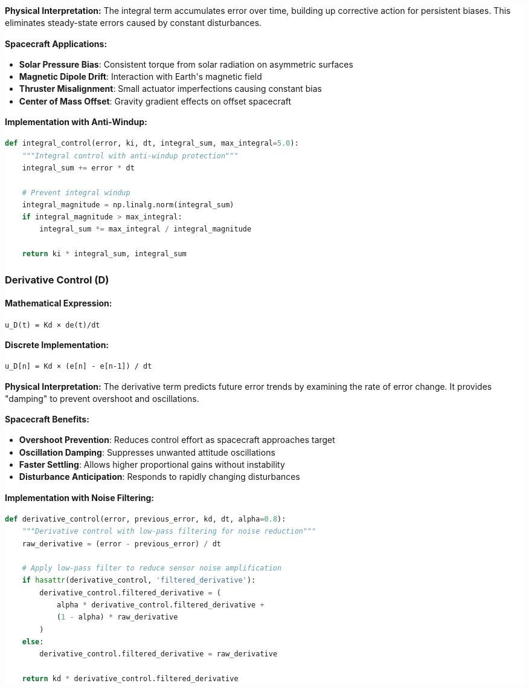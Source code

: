 **Physical Interpretation:**
The integral term accumulates error over time, building up corrective action for persistent biases. This eliminates steady-state errors caused by constant disturbances.

**Spacecraft Applications:**
- **Solar Pressure Bias**: Consistent torque from solar radiation on asymmetric surfaces
- **Magnetic Dipole Drift**: Interaction with Earth's magnetic field
- **Thruster Misalignment**: Small actuator imperfections causing constant bias
- **Center of Mass Offset**: Gravity gradient effects on offset spacecraft

**Implementation with Anti-Windup:**
```python
def integral_control(error, ki, dt, integral_sum, max_integral=5.0):
    """Integral control with anti-windup protection"""
    integral_sum += error * dt
    
    # Prevent integral windup
    integral_magnitude = np.linalg.norm(integral_sum)
    if integral_magnitude > max_integral:
        integral_sum *= max_integral / integral_magnitude
    
    return ki * integral_sum, integral_sum
```

### Derivative Control (D)

**Mathematical Expression:**
```
u_D(t) = Kd × de(t)/dt
```

**Discrete Implementation:**
```
u_D[n] = Kd × (e[n] - e[n-1]) / dt
```

**Physical Interpretation:**
The derivative term predicts future error trends by examining the rate of error change. It provides "damping" to prevent overshoot and oscillations.

**Spacecraft Benefits:**
- **Overshoot Prevention**: Reduces control effort as spacecraft approaches target
- **Oscillation Damping**: Suppresses unwanted attitude oscillations
- **Faster Settling**: Allows higher proportional gains without instability
- **Disturbance Anticipation**: Responds to rapidly changing disturbances

**Implementation with Noise Filtering:**
```python
def derivative_control(error, previous_error, kd, dt, alpha=0.8):
    """Derivative control with low-pass filtering for noise reduction"""
    raw_derivative = (error - previous_error) / dt
    
    # Apply low-pass filter to reduce sensor noise amplification
    if hasattr(derivative_control, 'filtered_derivative'):
        derivative_control.filtered_derivative = (
            alpha * derivative_control.filtered_derivative + 
            (1 - alpha) * raw_derivative
        )
    else:
        derivative_control.filtered_derivative = raw_derivative
    
    return kd * derivative_control.filtered_derivative
```
